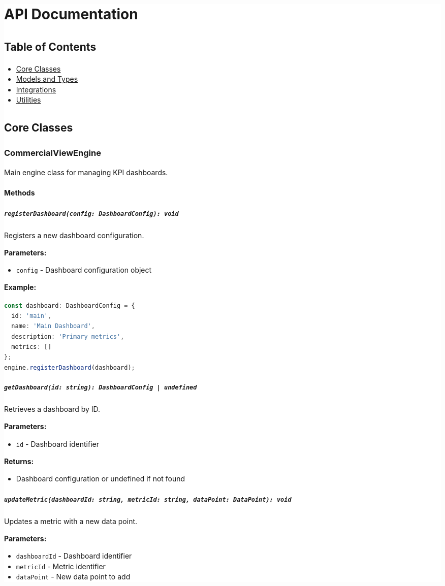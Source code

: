 # API Documentation

## Table of Contents

- [Core Classes](#core-classes)
- [Models and Types](#models-and-types)
- [Integrations](#integrations)
- [Utilities](#utilities)

## Core Classes

### CommercialViewEngine

Main engine class for managing KPI dashboards.

#### Methods

##### `registerDashboard(config: DashboardConfig): void`

Registers a new dashboard configuration.

**Parameters:**
- `config` - Dashboard configuration object

**Example:**
```typescript
const dashboard: DashboardConfig = {
  id: 'main',
  name: 'Main Dashboard',
  description: 'Primary metrics',
  metrics: []
};
engine.registerDashboard(dashboard);
```

##### `getDashboard(id: string): DashboardConfig | undefined`

Retrieves a dashboard by ID.

**Parameters:**
- `id` - Dashboard identifier

**Returns:**
- Dashboard configuration or undefined if not found

##### `updateMetric(dashboardId: string, metricId: string, dataPoint: DataPoint): void`

Updates a metric with a new data point.

**Parameters:**
- `dashboardId` - Dashboard identifier
- `metricId` - Metric identifier
- `dataPoint` - New data point to add
